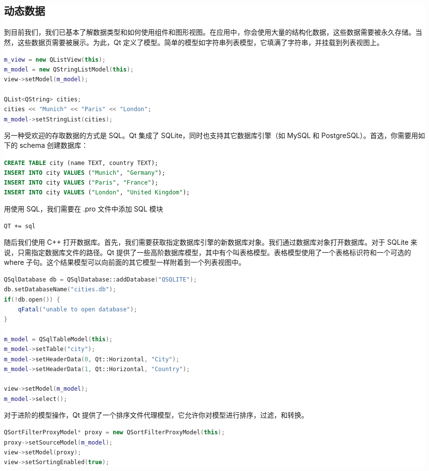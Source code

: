 ## 动态数据

到目前我们，我们已基本了解数据类型和如何使用组件和图形视图。在应用中，你会使用大量的结构化数据，这些数据需要被永久存储。当然，这些数据页需要被展示。为此，Qt 定义了模型。简单的模型如字符串列表模型，它填满了字符串，并挂载到列表视图上。

```cpp
m_view = new QListView(this);
m_model = new QStringListModel(this);
view->setModel(m_model);

QList<QString> cities;
cities << "Munich" << "Paris" << "London";
m_model->setStringList(cities);
```

另一种受欢迎的存取数据的方式是 SQL。Qt 集成了 SQLite，同时也支持其它数据库引擎（如 MySQL 和 PostgreSQL）。首选，你需要用如下的 schema 创建数据库：

```sql
CREATE TABLE city (name TEXT, country TEXT);
INSERT INTO city VALUES ("Munich", "Germany");
INSERT INTO city VALUES ("Paris", "France");
INSERT INTO city VALUES ("London", "United Kingdom");
```

用使用 SQL，我们需要在 .pro 文件中添加 SQL 模块

```
QT += sql
```

随后我们使用 C++ 打开数据库。首先，我们需要获取指定数据库引擎的新数据库对象。我们通过数据库对象打开数据库。对于 SQLite 来说，只需指定数据库文件的路径。Qt 提供了一些高阶数据库模型，其中有个叫表格模型。表格模型使用了一个表格标识符和一个可选的 where 子句。这个结果模型可以向前面的其它模型一样附着到一个列表视图中。

```cpp
QSqlDatabase db = QSqlDatabase::addDatabase("QSQLITE");
db.setDatabaseName("cities.db");
if(!db.open()) {
    qFatal("unable to open database");
}

m_model = QSqlTableModel(this);
m_model->setTable("city");
m_model->setHeaderData(0, Qt::Horizontal, "City");
m_model->setHeaderData(1, Qt::Horizontal, "Country");

view->setModel(m_model);
m_model->select();
```

对于进阶的模型操作，Qt 提供了一个排序文件代理模型，它允许你对模型进行排序，过滤，和转换。

```cpp
QSortFilterProxyModel* proxy = new QSortFilterProxyModel(this);
proxy->setSourceModel(m_model);
view->setModel(proxy);
view->setSortingEnabled(true);
```
